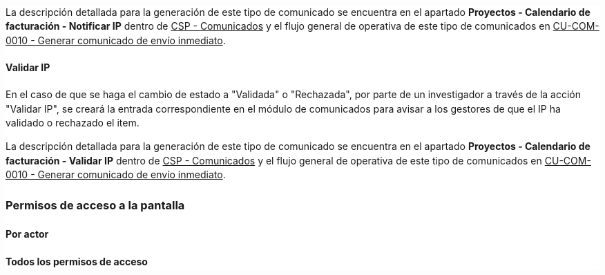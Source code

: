 La descripción detallada para la generación de este tipo de comunicado se encuentra en el apartado **Proyectos \- Calendario de facturación \- Notificar IP** dentro de [CSP \- Comunicados](https://confluence.um.es/confluence/display/HERCULES/CSP+-+Comunicados "https://confluence.um.es/confluence/display/HERCULES/CSP+-+Comunicados") y el flujo general de operativa de este tipo de comunicados en [CU\-COM\-0010 \- Generar comunicado de envío inmediato](/hercules/sgi-sistema-de-gestion-de-investigacion/requisitos-y-analisis-funcional/analisis-funcional-sgi-hercules/gen-aspectos-generales/com-modulo-de-comunicados/com-casos-de-uso/cu-com-0010-generar-comunicado-de-envio-inmediato.md "/hercules/sgi-sistema-de-gestion-de-investigacion/requisitos-y-analisis-funcional/analisis-funcional-sgi-hercules/gen-aspectos-generales/com-modulo-de-comunicados/com-casos-de-uso/cu-com-0010-generar-comunicado-de-envio-inmediato.md").

#### Validar IP

En el caso de que se haga el cambio de estado a "Validada" o "Rechazada", por parte de un investigador a través de la acción "Validar IP", se creará la entrada correspondiente en el módulo de comunicados para avisar a los gestores de que el IP ha validado o rechazado el item.

La descripción detallada para la generación de este tipo de comunicado se encuentra en el apartado **Proyectos \- Calendario de facturación \- Validar IP** dentro de [CSP \- Comunicados](https://confluence.um.es/confluence/display/HERCULES/CSP+-+Comunicados "https://confluence.um.es/confluence/display/HERCULES/CSP+-+Comunicados") y el flujo general de operativa de este tipo de comunicados en [CU\-COM\-0010 \- Generar comunicado de envío inmediato](/hercules/sgi-sistema-de-gestion-de-investigacion/requisitos-y-analisis-funcional/analisis-funcional-sgi-hercules/gen-aspectos-generales/com-modulo-de-comunicados/com-casos-de-uso/cu-com-0010-generar-comunicado-de-envio-inmediato.md "/hercules/sgi-sistema-de-gestion-de-investigacion/requisitos-y-analisis-funcional/analisis-funcional-sgi-hercules/gen-aspectos-generales/com-modulo-de-comunicados/com-casos-de-uso/cu-com-0010-generar-comunicado-de-envio-inmediato.md").

### Permisos de acceso a la pantalla

#### Por actor

#### Todos los permisos de acceso




